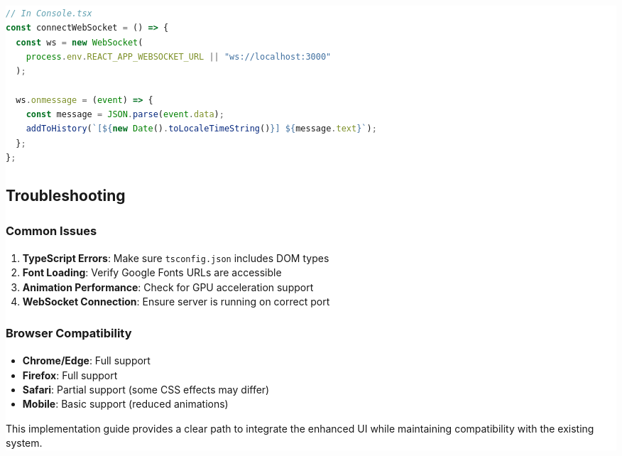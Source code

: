 ```typescript
// In Console.tsx
const connectWebSocket = () => {
  const ws = new WebSocket(
    process.env.REACT_APP_WEBSOCKET_URL || "ws://localhost:3000"
  );

  ws.onmessage = (event) => {
    const message = JSON.parse(event.data);
    addToHistory(`[${new Date().toLocaleTimeString()}] ${message.text}`);
  };
};
```

## Troubleshooting

### Common Issues

1. **TypeScript Errors**: Make sure `tsconfig.json` includes DOM types
2. **Font Loading**: Verify Google Fonts URLs are accessible
3. **Animation Performance**: Check for GPU acceleration support
4. **WebSocket Connection**: Ensure server is running on correct port

### Browser Compatibility

- **Chrome/Edge**: Full support
- **Firefox**: Full support
- **Safari**: Partial support (some CSS effects may differ)
- **Mobile**: Basic support (reduced animations)

This implementation guide provides a clear path to integrate the enhanced UI while maintaining compatibility with the existing system.
